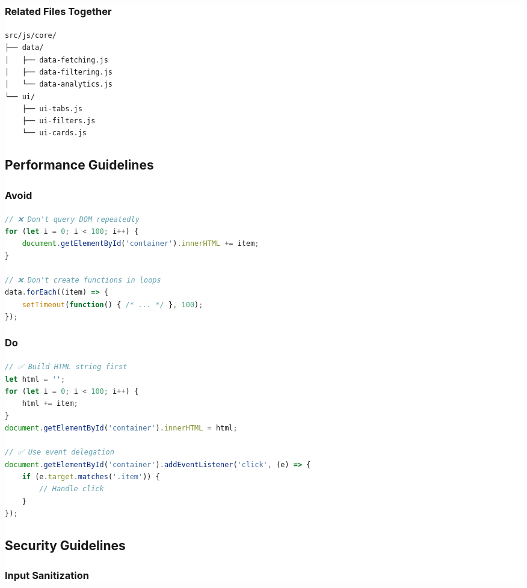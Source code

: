 ### Related Files Together

```
src/js/core/
├── data/
│   ├── data-fetching.js
│   ├── data-filtering.js
│   └── data-analytics.js
└── ui/
    ├── ui-tabs.js
    ├── ui-filters.js
    └── ui-cards.js
```

## Performance Guidelines

### Avoid

```javascript
// ❌ Don't query DOM repeatedly
for (let i = 0; i < 100; i++) {
    document.getElementById('container').innerHTML += item;
}

// ❌ Don't create functions in loops
data.forEach((item) => {
    setTimeout(function() { /* ... */ }, 100);
});
```

### Do

```javascript
// ✅ Build HTML string first
let html = '';
for (let i = 0; i < 100; i++) {
    html += item;
}
document.getElementById('container').innerHTML = html;

// ✅ Use event delegation
document.getElementById('container').addEventListener('click', (e) => {
    if (e.target.matches('.item')) {
        // Handle click
    }
});
```

## Security Guidelines

### Input Sanitization
